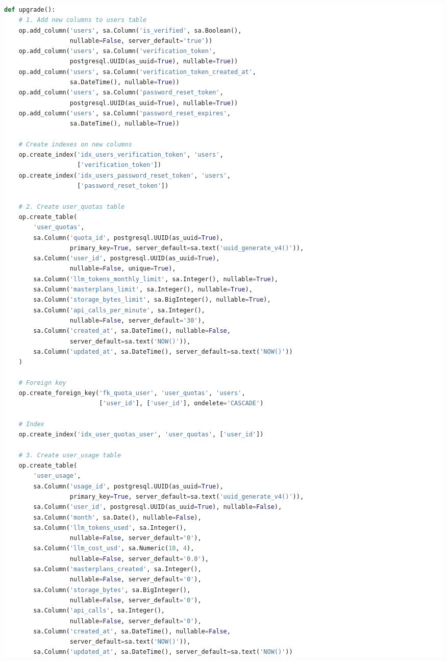 ```python
def upgrade():
    # 1. Add new columns to users table
    op.add_column('users', sa.Column('is_verified', sa.Boolean(),
                  nullable=False, server_default='true'))
    op.add_column('users', sa.Column('verification_token',
                  postgresql.UUID(as_uuid=True), nullable=True))
    op.add_column('users', sa.Column('verification_token_created_at',
                  sa.DateTime(), nullable=True))
    op.add_column('users', sa.Column('password_reset_token',
                  postgresql.UUID(as_uuid=True), nullable=True))
    op.add_column('users', sa.Column('password_reset_expires',
                  sa.DateTime(), nullable=True))

    # Create indexes on new columns
    op.create_index('idx_users_verification_token', 'users',
                    ['verification_token'])
    op.create_index('idx_users_password_reset_token', 'users',
                    ['password_reset_token'])

    # 2. Create user_quotas table
    op.create_table(
        'user_quotas',
        sa.Column('quota_id', postgresql.UUID(as_uuid=True),
                  primary_key=True, server_default=sa.text('uuid_generate_v4()')),
        sa.Column('user_id', postgresql.UUID(as_uuid=True),
                  nullable=False, unique=True),
        sa.Column('llm_tokens_monthly_limit', sa.Integer(), nullable=True),
        sa.Column('masterplans_limit', sa.Integer(), nullable=True),
        sa.Column('storage_bytes_limit', sa.BigInteger(), nullable=True),
        sa.Column('api_calls_per_minute', sa.Integer(),
                  nullable=False, server_default='30'),
        sa.Column('created_at', sa.DateTime(), nullable=False,
                  server_default=sa.text('NOW()')),
        sa.Column('updated_at', sa.DateTime(), server_default=sa.text('NOW()'))
    )

    # Foreign key
    op.create_foreign_key('fk_quota_user', 'user_quotas', 'users',
                          ['user_id'], ['user_id'], ondelete='CASCADE')

    # Index
    op.create_index('idx_user_quotas_user', 'user_quotas', ['user_id'])

    # 3. Create user_usage table
    op.create_table(
        'user_usage',
        sa.Column('usage_id', postgresql.UUID(as_uuid=True),
                  primary_key=True, server_default=sa.text('uuid_generate_v4()')),
        sa.Column('user_id', postgresql.UUID(as_uuid=True), nullable=False),
        sa.Column('month', sa.Date(), nullable=False),
        sa.Column('llm_tokens_used', sa.Integer(),
                  nullable=False, server_default='0'),
        sa.Column('llm_cost_usd', sa.Numeric(10, 4),
                  nullable=False, server_default='0.0'),
        sa.Column('masterplans_created', sa.Integer(),
                  nullable=False, server_default='0'),
        sa.Column('storage_bytes', sa.BigInteger(),
                  nullable=False, server_default='0'),
        sa.Column('api_calls', sa.Integer(),
                  nullable=False, server_default='0'),
        sa.Column('created_at', sa.DateTime(), nullable=False,
                  server_default=sa.text('NOW()')),
        sa.Column('updated_at', sa.DateTime(), server_default=sa.text('NOW()'))
```